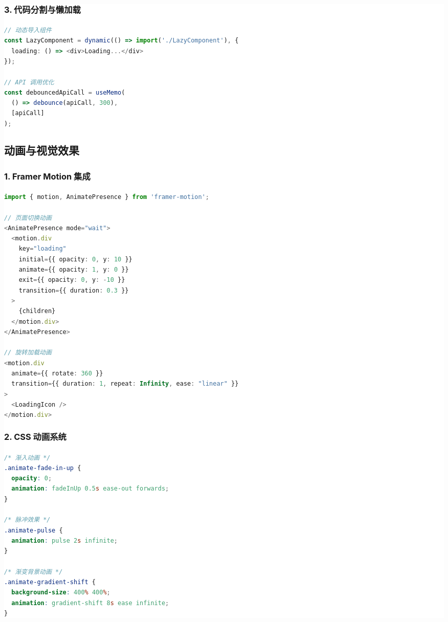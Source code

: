 ### 3. 代码分割与懒加载

```typescript
// 动态导入组件
const LazyComponent = dynamic(() => import('./LazyComponent'), {
  loading: () => <div>Loading...</div>
});

// API 调用优化
const debouncedApiCall = useMemo(
  () => debounce(apiCall, 300),
  [apiCall]
);
```

## 动画与视觉效果

### 1. Framer Motion 集成

```typescript
import { motion, AnimatePresence } from 'framer-motion';

// 页面切换动画
<AnimatePresence mode="wait">
  <motion.div
    key="loading"
    initial={{ opacity: 0, y: 10 }}
    animate={{ opacity: 1, y: 0 }}
    exit={{ opacity: 0, y: -10 }}
    transition={{ duration: 0.3 }}
  >
    {children}
  </motion.div>
</AnimatePresence>

// 旋转加载动画
<motion.div
  animate={{ rotate: 360 }}
  transition={{ duration: 1, repeat: Infinity, ease: "linear" }}
>
  <LoadingIcon />
</motion.div>
```

### 2. CSS 动画系统

```css
/* 渐入动画 */
.animate-fade-in-up {
  opacity: 0;
  animation: fadeInUp 0.5s ease-out forwards;
}

/* 脉冲效果 */
.animate-pulse {
  animation: pulse 2s infinite;
}

/* 渐变背景动画 */
.animate-gradient-shift {
  background-size: 400% 400%;
  animation: gradient-shift 8s ease infinite;
}
```
